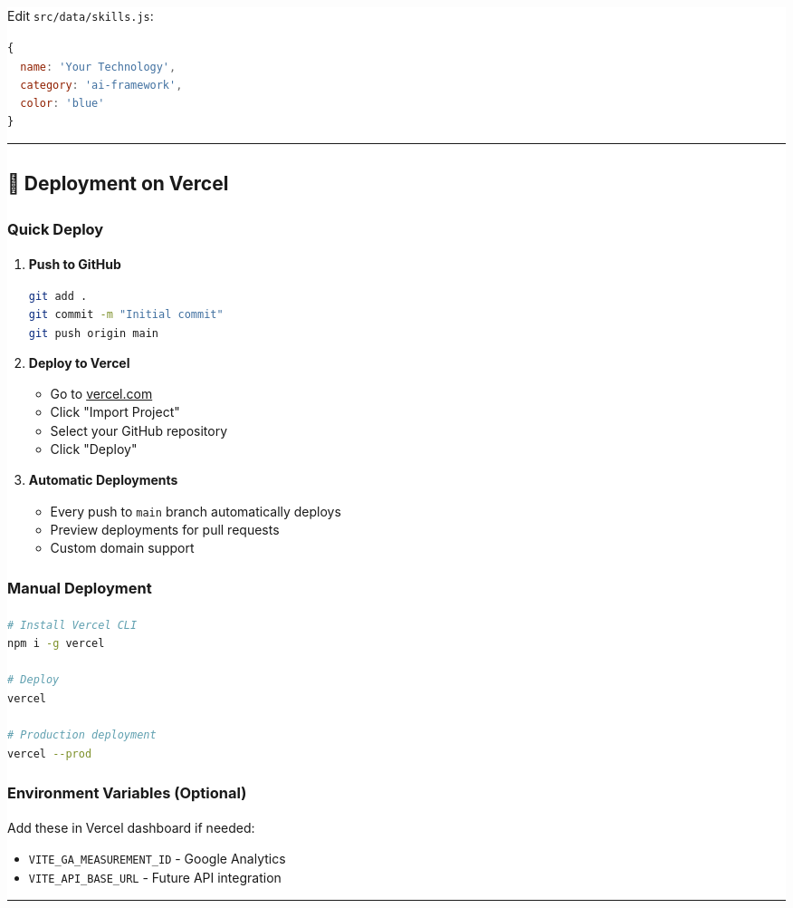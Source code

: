 Edit `src/data/skills.js`:

```javascript
{ 
  name: 'Your Technology', 
  category: 'ai-framework', 
  color: 'blue' 
}
```

---

## 🚀 Deployment on Vercel

### Quick Deploy

1. **Push to GitHub**
   ```bash
   git add .
   git commit -m "Initial commit"
   git push origin main
   ```

2. **Deploy to Vercel**
   - Go to [vercel.com](https://vercel.com)
   - Click "Import Project"
   - Select your GitHub repository
   - Click "Deploy"

3. **Automatic Deployments**
   - Every push to `main` branch automatically deploys
   - Preview deployments for pull requests
   - Custom domain support

### Manual Deployment

```bash
# Install Vercel CLI
npm i -g vercel

# Deploy
vercel

# Production deployment
vercel --prod
```

### Environment Variables (Optional)

Add these in Vercel dashboard if needed:
- `VITE_GA_MEASUREMENT_ID` - Google Analytics
- `VITE_API_BASE_URL` - Future API integration

---
